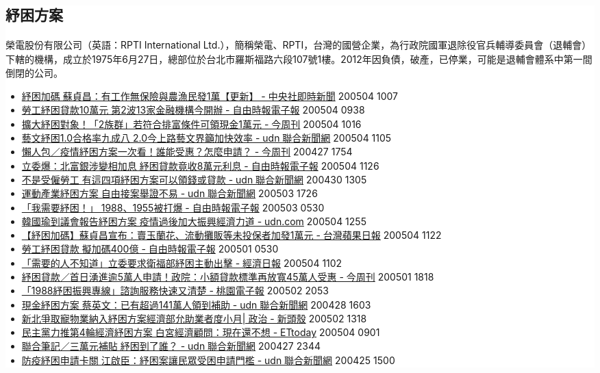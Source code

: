 ## 紓困方案

榮電股份有限公司（英語：RPTI International Ltd.），簡稱榮電、RPTI，台灣的國營企業，為行政院國軍退除役官兵輔導委員會（退輔會）下轄的機構，成立於1975年6月27日，總部位於台北市羅斯福路六段107號1樓。2012年因負債，破產，已停業，可能是退輔會體系中第一間倒閉的公司。
- [紓困加碼 蘇貞昌：有工作無保險與農漁民發1萬【更新】 - 中央社即時新聞](https://www.cna.com.tw/news/firstnews/202005040031.aspx "紓困加碼 蘇貞昌：有工作無保險與農漁民發1萬【更新】 - 中央社即時新聞") 200504 1007
- [勞工紓困貸款10萬元 第2波13家金融機構今開辦 - 自由時報電子報](https://ec.ltn.com.tw/article/breakingnews/3154016 "勞工紓困貸款10萬元 第2波13家金融機構今開辦 - 自由時報電子報") 200504 0938
- [擴大紓困對象！「2族群」若符合排富條件可領現金1萬元 - 今周刊](https://www.businesstoday.com.tw/article/category/80392/post/202005040007/%E6%93%B4%E5%A4%A7%E7%B4%93%E5%9B%B0%E5%B0%8D%E8%B1%A1%EF%BC%81%E3%80%8C2%E6%97%8F%E7%BE%A4%E3%80%8D%E8%8B%A5%E7%AC%A6%E5%90%88%E6%8E%92%E5%AF%8C%E6%A2%9D%E4%BB%B6%E3%80%80%E5%8F%AF%E9%A0%98%E7%8F%BE%E9%87%911%E8%90%AC%E5%85%83 "擴大紓困對象！「2族群」若符合排富條件可領現金1萬元 - 今周刊") 200504 1016
- [藝文紓困1.0合格率九成八 2.0今上路藝文界籲加快效率 - udn 聯合新聞網](https://udn.com/news/story/120974/4537918 "藝文紓困1.0合格率九成八 2.0今上路藝文界籲加快效率 - udn 聯合新聞網") 200504 1105
- [懶人包／疫情紓困方案一次看！誰能受惠？怎麼申請？ - 今周刊](https://www.businesstoday.com.tw/article/category/80392/post/202004270027/%E6%87%B6%E4%BA%BA%E5%8C%85%EF%BC%8F%E7%96%AB%E6%83%85%E7%B4%93%E5%9B%B0%E6%96%B9%E6%A1%88%E4%B8%80%E6%AC%A1%E7%9C%8B%EF%BC%81%E8%AA%B0%E8%83%BD%E5%8F%97%E6%83%A0%EF%BC%9F%E6%80%8E%E9%BA%BC%E7%94%B3%E8%AB%8B%EF%BC%9F "懶人包／疫情紓困方案一次看！誰能受惠？怎麼申請？ - 今周刊") 200427 1754
- [立委爆：北富銀涉變相加息 紓困貸款竟收8萬元利息 - 自由時報電子報](https://ec.ltn.com.tw/article/breakingnews/3154145 "立委爆：北富銀涉變相加息 紓困貸款竟收8萬元利息 - 自由時報電子報") 200504 1126
- [不是受僱勞工 有這四項紓困方案可以領錢或貸款 - udn 聯合新聞網](https://udn.com/news/story/120974/4530121 "不是受僱勞工 有這四項紓困方案可以領錢或貸款 - udn 聯合新聞網") 200430 1305
- [運動產業紓困方案 自由接案舉證不易 - udn 聯合新聞網](https://udn.com/news/story/7002/4536589 "運動產業紓困方案 自由接案舉證不易 - udn 聯合新聞網") 200503 1726
- [「我需要紓困！」 1988、1955被打爆 - 自由時報電子報](https://ec.ltn.com.tw/article/paper/1370090 "「我需要紓困！」 1988、1955被打爆 - 自由時報電子報") 200503 0530
- [韓國瑜到議會報告紓困方案 疫情過後加大振興經濟力道 - udn.com](https://udn.com/news/story/7327/4538089 "韓國瑜到議會報告紓困方案 疫情過後加大振興經濟力道 - udn.com") 200504 1255
- [【紓困加碼】蘇貞昌宣布：賣玉蘭花、流動攤販等未投保者加發1萬元 - 台灣蘋果日報](https://tw.appledaily.com/politics/20200504/FI2P3Q3N6IJMGBB7OHEWEABDCE/ "【紓困加碼】蘇貞昌宣布：賣玉蘭花、流動攤販等未投保者加發1萬元 - 台灣蘋果日報") 200504 1122
- [勞工紓困貸款 擬加碼400億 - 自由時報電子報](https://ec.ltn.com.tw/article/paper/1369697 "勞工紓困貸款 擬加碼400億 - 自由時報電子報") 200501 0530
- [「需要的人不知道」立委要求衛福部紓困主動出擊 - 經濟日報](https://money.udn.com/money/story/5648/4537908 "「需要的人不知道」立委要求衛福部紓困主動出擊 - 經濟日報") 200504 1102
- [紓困貸款／首日湧進逾5萬人申請！政院：小額貸款標準再放寬45萬人受惠 - 今周刊](https://www.businesstoday.com.tw/article/category/80392/post/202005010012/%E7%B4%93%E5%9B%B0%E8%B2%B8%E6%AC%BE%EF%BC%8F%E9%A6%96%E6%97%A5%E6%B9%A7%E9%80%B2%E9%80%BE5%E8%90%AC%E4%BA%BA%E7%94%B3%E8%AB%8B%EF%BC%81%E6%94%BF%E9%99%A2%EF%BC%9A%E5%B0%8F%E9%A1%8D%E8%B2%B8%E6%AC%BE%E6%A8%99%E6%BA%96%E5%86%8D%E6%94%BE%E5%AF%AC%E3%80%8045%E8%90%AC%E4%BA%BA%E5%8F%97%E6%83%A0 "紓困貸款／首日湧進逾5萬人申請！政院：小額貸款標準再放寬45萬人受惠 - 今周刊") 200501 1818
- [「1988紓困振興專線」諮詢服務快速又清楚 - 桃園電子報](https://tyenews.com/2020/05/60174/ "「1988紓困振興專線」諮詢服務快速又清楚 - 桃園電子報") 200502 2053
- [現金紓困方案 蔡英文：已有超過141萬人領到補助 - udn 聯合新聞網](https://udn.com/news/story/120974/4524984 "現金紓困方案 蔡英文：已有超過141萬人領到補助 - udn 聯合新聞網") 200428 1603
- [新北爭取寵物業納入紓困方案經濟部允助業者度小月| 政治 - 新頭殼](https://newtalk.tw/news/view/2020-05-02/400602 "新北爭取寵物業納入紓困方案經濟部允助業者度小月| 政治 - 新頭殼") 200502 1318
- [民主黨力推第4輪經濟紓困方案 白宮經濟顧問：現在還不想 - ETtoday](https://www.ettoday.net/news/20200504/1705846.htm "民主黨力推第4輪經濟紓困方案 白宮經濟顧問：現在還不想 - ETtoday") 200504 0901
- [聯合筆記／三萬元補貼 紓困到了誰？ - udn 聯合新聞網](https://udn.com/news/story/7339/4523568 "聯合筆記／三萬元補貼 紓困到了誰？ - udn 聯合新聞網") 200427 2344
- [防疫紓困申請卡關 江啟臣：紓困案讓民眾受困申請門檻 - udn 聯合新聞網](https://udn.com/news/story/120974/4518566 "防疫紓困申請卡關 江啟臣：紓困案讓民眾受困申請門檻 - udn 聯合新聞網") 200425 1500
